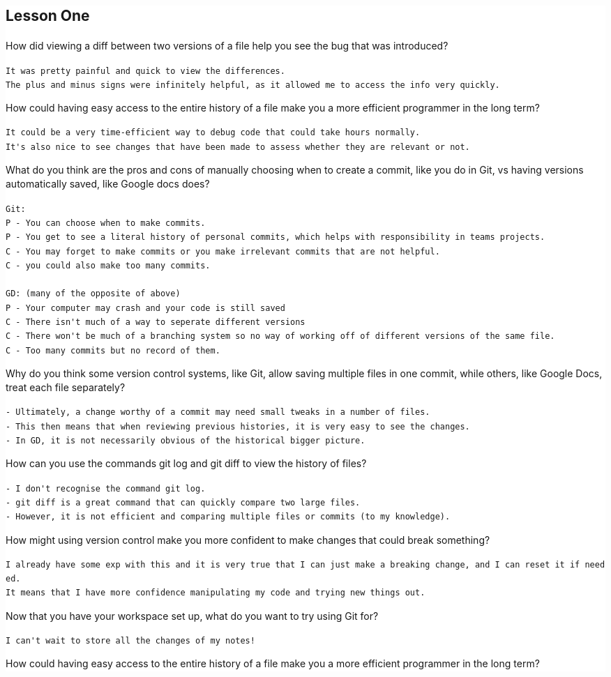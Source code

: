 
## Lesson One

How did viewing a diff between two versions of a file help you see the bug that
was introduced?

    It was pretty painful and quick to view the differences.
    The plus and minus signs were infinitely helpful, as it allowed me to access the info very quickly.

How could having easy access to the entire history of a file make you a more
efficient programmer in the long term?

    It could be a very time-efficient way to debug code that could take hours normally.
    It's also nice to see changes that have been made to assess whether they are relevant or not.

What do you think are the pros and cons of manually choosing when to create a
commit, like you do in Git, vs having versions automatically saved, like Google
docs does?

    Git:
    P - You can choose when to make commits.
    P - You get to see a literal history of personal commits, which helps with responsibility in teams projects.
    C - You may forget to make commits or you make irrelevant commits that are not helpful.
    C - you could also make too many commits.

    GD: (many of the opposite of above)
    P - Your computer may crash and your code is still saved
    C - There isn't much of a way to seperate different versions
    C - There won't be much of a branching system so no way of working off of different versions of the same file.
    C - Too many commits but no record of them.

Why do you think some version control systems, like Git, allow saving multiple
files in one commit, while others, like Google Docs, treat each file separately?

    - Ultimately, a change worthy of a commit may need small tweaks in a number of files.
    - This then means that when reviewing previous histories, it is very easy to see the changes.
    - In GD, it is not necessarily obvious of the historical bigger picture.

How can you use the commands git log and git diff to view the history of files?

    - I don't recognise the command git log.
    - git diff is a great command that can quickly compare two large files.
    - However, it is not efficient and comparing multiple files or commits (to my knowledge).

How might using version control make you more confident to make changes that
could break something?

    I already have some exp with this and it is very true that I can just make a breaking change, and I can reset it if needed.
    It means that I have more confidence manipulating my code and trying new things out.

Now that you have your workspace set up, what do you want to try using Git for?

    I can't wait to store all the changes of my notes!

How could having easy access to the entire history of a file make you a more efficient programmer in the long term?
